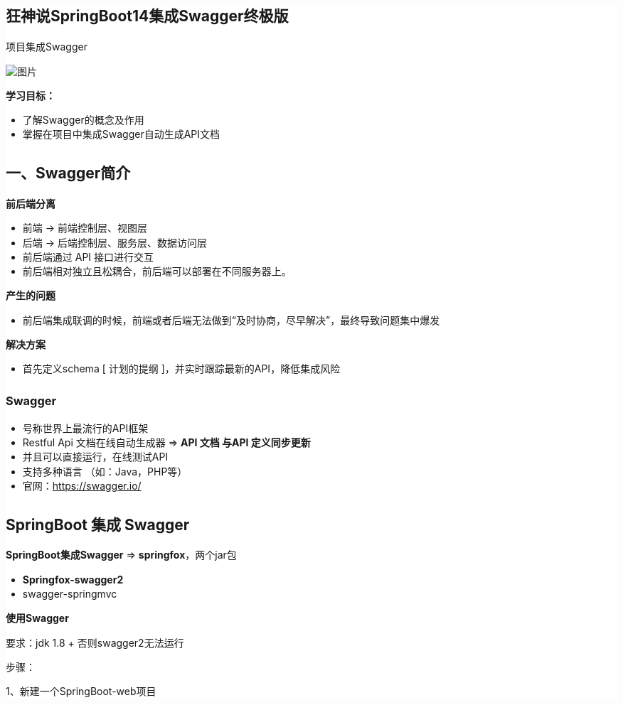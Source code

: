 ## 狂神说SpringBoot14集成Swagger终极版



项目集成Swagger



![图片](https://mmbiz.qpic.cn/mmbiz_png/uJDAUKrGC7IExpkhknhzRFQicsic8yibm9ZTC6jIsjNx49oFBGgaKyeYOEwIDAabKy11vOWkXYau0uYkH2RG5Rkvg/640?wx_fmt=png&tp=webp&wxfrom=5&wx_lazy=1&wx_co=1)

**学习目标：**

- 了解Swagger的概念及作用
- 掌握在项目中集成Swagger自动生成API文档

## 一、Swagger简介

**前后端分离**

- 前端 -> 前端控制层、视图层
- 后端 -> 后端控制层、服务层、数据访问层
- 前后端通过 API 接口进行交互
- 前后端相对独立且松耦合，前后端可以部署在不同服务器上。

**产生的问题**

- 前后端集成联调的时候，前端或者后端无法做到“及时协商，尽早解决”，最终导致问题集中爆发

**解决方案**

- 首先定义schema [ 计划的提纲 ]，并实时跟踪最新的API，降低集成风险

### Swagger

- 号称世界上最流行的API框架
- Restful Api 文档在线自动生成器 => **API 文档 与API 定义同步更新**
- 并且可以直接运行，在线测试API
- 支持多种语言 （如：Java，PHP等）
- 官网：https://swagger.io/



## SpringBoot 集成 Swagger

**SpringBoot集成Swagger** => **springfox**，两个jar包

- **Springfox-swagger2**
- swagger-springmvc





**使用Swagger**

要求：jdk 1.8 + 否则swagger2无法运行

步骤：

1、新建一个SpringBoot-web项目
